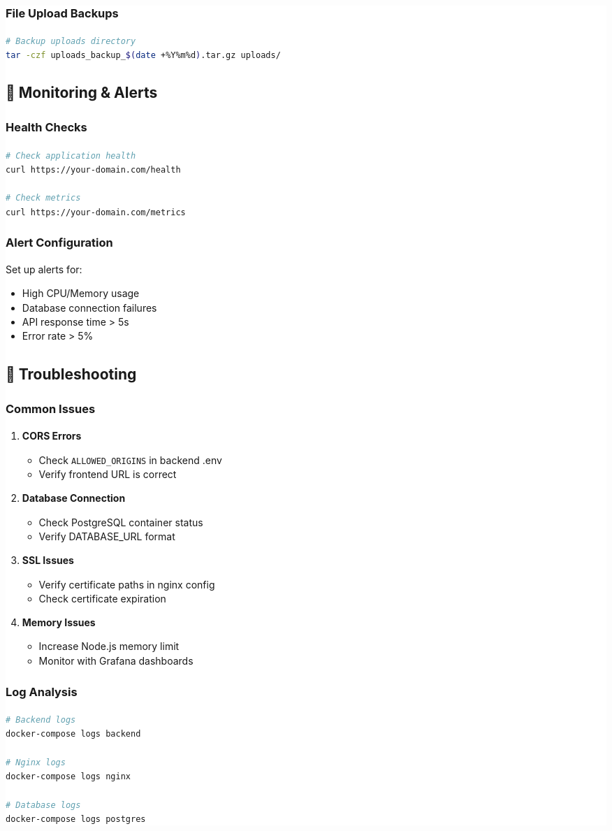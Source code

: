 ### File Upload Backups

```bash
# Backup uploads directory
tar -czf uploads_backup_$(date +%Y%m%d).tar.gz uploads/
```

## 🚨 Monitoring & Alerts

### Health Checks

```bash
# Check application health
curl https://your-domain.com/health

# Check metrics
curl https://your-domain.com/metrics
```

### Alert Configuration

Set up alerts for:
- High CPU/Memory usage
- Database connection failures
- API response time > 5s
- Error rate > 5%

## 🔧 Troubleshooting

### Common Issues

1. **CORS Errors**
   - Check `ALLOWED_ORIGINS` in backend .env
   - Verify frontend URL is correct

2. **Database Connection**
   - Check PostgreSQL container status
   - Verify DATABASE_URL format

3. **SSL Issues**
   - Verify certificate paths in nginx config
   - Check certificate expiration

4. **Memory Issues**
   - Increase Node.js memory limit
   - Monitor with Grafana dashboards

### Log Analysis

```bash
# Backend logs
docker-compose logs backend

# Nginx logs
docker-compose logs nginx

# Database logs
docker-compose logs postgres
```
